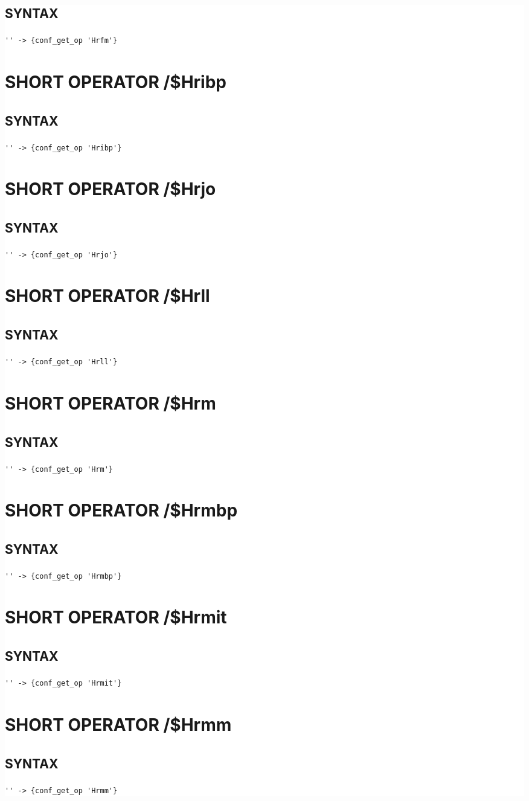 ## SYNTAX
	'' -> {conf_get_op 'Hrfm'}

# SHORT OPERATOR /$Hribp

## SYNTAX
	'' -> {conf_get_op 'Hribp'}

# SHORT OPERATOR /$Hrjo

## SYNTAX
	'' -> {conf_get_op 'Hrjo'}

# SHORT OPERATOR /$Hrll

## SYNTAX
	'' -> {conf_get_op 'Hrll'}

# SHORT OPERATOR /$Hrm

## SYNTAX
	'' -> {conf_get_op 'Hrm'}

# SHORT OPERATOR /$Hrmbp

## SYNTAX
	'' -> {conf_get_op 'Hrmbp'}

# SHORT OPERATOR /$Hrmit

## SYNTAX
	'' -> {conf_get_op 'Hrmit'}

# SHORT OPERATOR /$Hrmm

## SYNTAX
	'' -> {conf_get_op 'Hrmm'}

